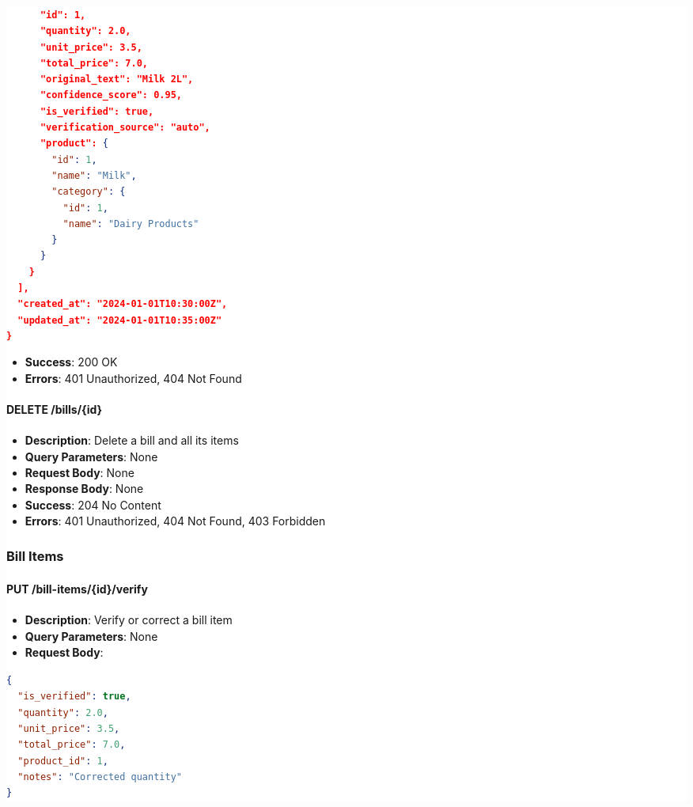 ```json
      "id": 1,
      "quantity": 2.0,
      "unit_price": 3.5,
      "total_price": 7.0,
      "original_text": "Milk 2L",
      "confidence_score": 0.95,
      "is_verified": true,
      "verification_source": "auto",
      "product": {
        "id": 1,
        "name": "Milk",
        "category": {
          "id": 1,
          "name": "Dairy Products"
        }
      }
    }
  ],
  "created_at": "2024-01-01T10:30:00Z",
  "updated_at": "2024-01-01T10:35:00Z"
}
```

- **Success**: 200 OK
- **Errors**: 401 Unauthorized, 404 Not Found

#### DELETE /bills/{id}

- **Description**: Delete a bill and all its items
- **Query Parameters**: None
- **Request Body**: None
- **Response Body**: None
- **Success**: 204 No Content
- **Errors**: 401 Unauthorized, 404 Not Found, 403 Forbidden

### Bill Items

#### PUT /bill-items/{id}/verify

- **Description**: Verify or correct a bill item
- **Query Parameters**: None
- **Request Body**:

```json
{
  "is_verified": true,
  "quantity": 2.0,
  "unit_price": 3.5,
  "total_price": 7.0,
  "product_id": 1,
  "notes": "Corrected quantity"
}
```
